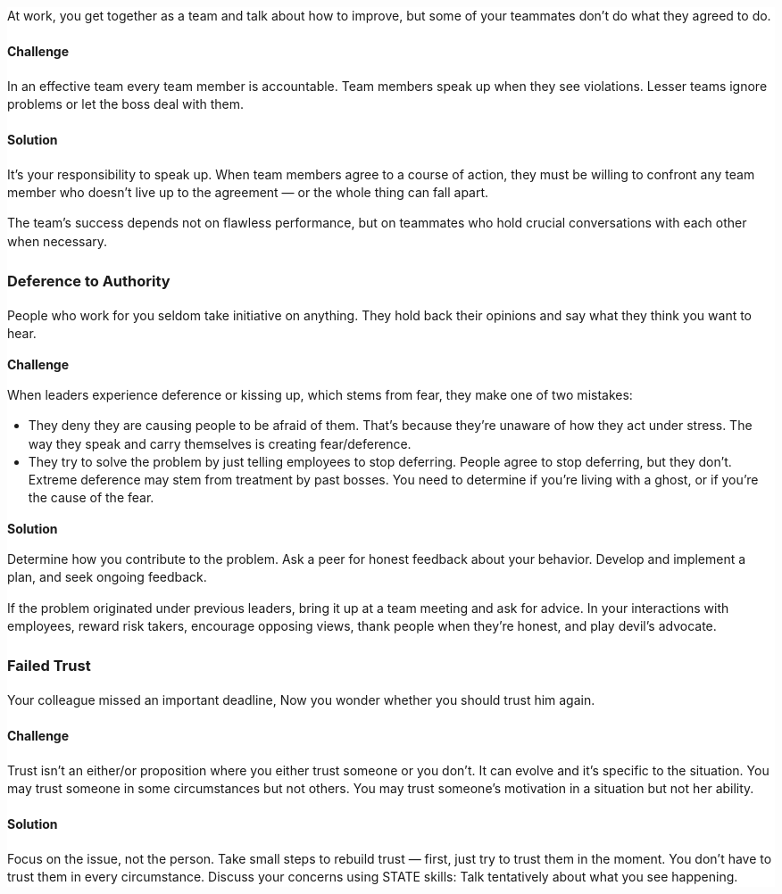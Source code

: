 At work, you get together as a team and talk about how to improve, but some of your teammates don’t do what they agreed to do.

#### Challenge

In an effective team every team member is accountable. Team members speak up when they see violations. Lesser teams ignore problems or let the boss deal with them.

#### Solution

It’s your responsibility to speak up. When team members agree to a course of action, they must be willing to confront any team member who doesn’t live up to the agreement — or the whole thing can fall apart.

The team’s success depends not on flawless performance, but on teammates who hold crucial conversations with each other when necessary.

### Deference to Authority

People who work for you seldom take initiative on anything. They hold back their opinions and say what they think you want to hear.

**Challenge**

When leaders experience deference or kissing up, which stems from fear, they make one of two mistakes:

  * They deny they are causing people to be afraid of them. That’s because they’re unaware of how they act under stress. The way they speak and carry themselves is creating fear/deference. 
  * They try to solve the problem by just telling employees to stop deferring. People agree to stop deferring, but they don’t. Extreme deference may stem from treatment by past bosses. You need to determine if you’re living with a ghost, or if you’re the cause of the fear.



**Solution**

Determine how you contribute to the problem. Ask a peer for honest feedback about your behavior. Develop and implement a plan, and seek ongoing feedback.

If the problem originated under previous leaders, bring it up at a team meeting and ask for advice. In your interactions with employees, reward risk takers, encourage opposing views, thank people when they’re honest, and play devil’s advocate.

### Failed Trust

Your colleague missed an important deadline, Now you wonder whether you should trust him again.

#### Challenge

Trust isn’t an either/or proposition where you either trust someone or you don’t. It can evolve and it’s specific to the situation. You may trust someone in some circumstances but not others. You may trust someone’s motivation in a situation but not her ability.

#### Solution

Focus on the issue, not the person. Take small steps to rebuild trust — first, just try to trust them in the moment. You don’t have to trust them in every circumstance. Discuss your concerns using STATE skills: Talk tentatively about what you see happening.
